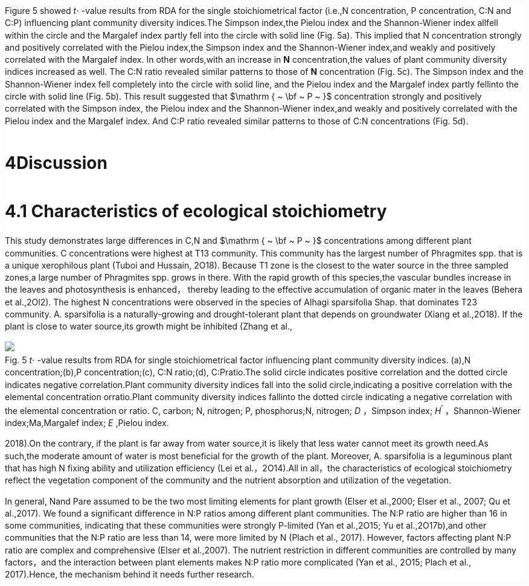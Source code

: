 Figure 5 showed $t \cdot$ -value results from RDA for the single stoichiometrical factor (i.e.,N concentration, P concentration, C:N and C:P) influencing plant community diversity indices.The Simpson index,the Pielou index and the Shannon-Wiener index allfell within the circle and the Margalef index partly fell into the circle with solid line (Fig. 5a). This implied that N concentration strongly and positively correlated with the Pielou index,the Simpson index and the Shannon-Wiener index,and weakly and positively correlated with the Margalef index. In other words,with an increase in $\mathbf { N }$ concentration,the values of plant community diversity indices increased as well. The C:N ratio revealed similar patterns to those of $\mathbf { N }$ concentration (Fig. 5c). The Simpson index and the Shannon-Wiener index fell completely into the circle with solid line, and the Pielou index and the Margalef index partly fellinto the circle with solid line (Fig. 5b). This result suggested that $\mathrm { ~ \bf ~ P ~ }$ concentration strongly and positively correlated with the Simpson index, the Pielou index and the Shannon-Wiener index,and weakly and positively correlated with the Pielou index and the Margalef index. And C:P ratio revealed similar patterns to those of C:N concentrations (Fig. 5d).

# 4Discussion

# 4.1 Characteristics of ecological stoichiometry

This study demonstrates large differences in C,N and $\mathrm { ~ \bf ~ P ~ }$ concentrations among different plant communities. C concentrations were highest at T13 community. This community has the largest number of Phragmites spp. that is a unique xerophilous plant (Tuboi and Hussain, 2O18). Because T1 zone is the closest to the water source in the three sampled zones,a large number of Phragmites spp. grows in there. With the rapid growth of this species,the vascular bundles increase in the leaves and photosynthesis is enhanced， thereby leading to the effective accumulation of organic mater in the leaves (Behera et al.,2Ol2). The highest N concentrations were observed in the species of Alhagi sparsifolia Shap. that dominates T23 community. A. sparsifolia is a naturally-growing and drought-tolerant plant that depends on groundwater (Xiang et al.,2O18). If the plant is close to water source,its growth might be inhibited (Zhang et al.,

![](images/44c010e9f7a087d220aeeb2b537796862a651b98d5a6412ea26ebe8bb525c3d6.jpg)  
Fig. 5 $t \cdot$ -value results from RDA for single stoichiometrical factor influencing plant community diversity indices. (a),N concentration;(b),P concentration;(c), C:N ratio;(d), C:Pratio.The solid circle indicates positive correlation and the dotted circle indicates negative correlation.Plant community diversity indices fall into the solid circle,indicating a positive correlation with the elemental concentration orratio.Plant community diversity indices fallinto the dotted circle indicating a negative correlation with the elemental concentration or ratio. C, carbon; N, nitrogen; P, phosphorus;N, nitrogen; $D$ ，Simpson index; $H ^ { \prime }$ ，Shannon-Wiener index;Ma,Margalef index; $E$ ,Pielou index.

2018).On the contrary, if the plant is far away from water source,it is likely that less water cannot meet its growth need.As such,the moderate amount of water is most beneficial for the growth of the plant. Moreover, A. sparsifolia is a leguminous plant that has high N fixing ability and utilization efficiency (Lei et al.，2O14).All in all，the characteristics of ecological stoichiometry reflect the vegetation component of the community and the nutrient absorption and utilization of the vegetation.

In general, Nand Pare assumed to be the two most limiting elements for plant growth (Elser et al.,2000; Elser et al., 2007; Qu et al.,2017). We found a significant difference in N:P ratios among different plant communities. The N:P ratio are higher than 16 in some communities, indicating that these communities were strongly P-limited (Yan et al.,2O15; Yu et al.,2O17b),and other communities that the N:P ratio are less than 14, were more limited by N (Plach et al., 2017). However, factors affecting plant N:P ratio are complex and comprehensive (Elser et al.,2007). The nutrient restriction in different communities are controlled by many factors，and the interaction between plant elements makes N:P ratio more complicated (Yan et al., 2O15; Plach et al., 2017).Hence, the mechanism behind it needs further research.
